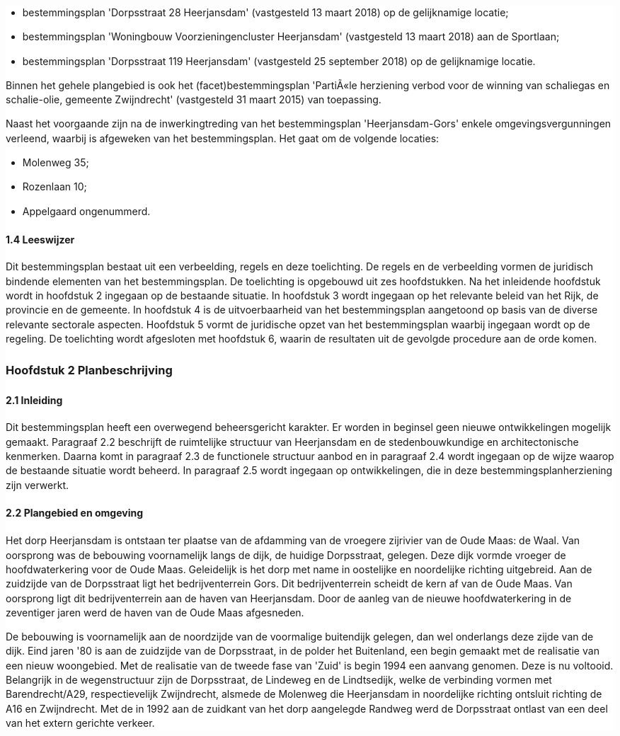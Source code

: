 * bestemmingsplan 'Dorpsstraat 28 Heerjansdam' (vastgesteld 13 maart 2018\) op de gelijknamige locatie;

* bestemmingsplan 'Woningbouw Voorzieningencluster Heerjansdam' (vastgesteld 13 maart 2018\) aan de Sportlaan;

* bestemmingsplan 'Dorpsstraat 119 Heerjansdam' (vastgesteld 25 september 2018\) op de gelijknamige locatie.

Binnen het gehele plangebied is ook het (facet)bestemmingsplan 'PartiÃ«le herziening verbod voor de winning van schaliegas en schalie\-olie, gemeente Zwijndrecht' (vastgesteld 31 maart 2015\) van toepassing.

Naast het voorgaande zijn na de inwerkingtreding van het bestemmingsplan 'Heerjansdam\-Gors' enkele omgevingsvergunningen verleend, waarbij is afgeweken van het bestemmingsplan. Het gaat om de volgende locaties:

* Molenweg 35;

* Rozenlaan 10;

* Appelgaard ongenummerd.

#### 1\.4 Leeswijzer

Dit bestemmingsplan bestaat uit een verbeelding, regels en deze toelichting. De regels en de verbeelding vormen de juridisch bindende elementen van het bestemmingsplan. De toelichting is opgebouwd uit zes hoofdstukken. Na het inleidende hoofdstuk wordt in hoofdstuk 2 ingegaan op de bestaande situatie. In hoofdstuk 3 wordt ingegaan op het relevante beleid van het Rijk, de provincie en de gemeente. In hoofdstuk 4 is de uitvoerbaarheid van het bestemmingsplan aangetoond op basis van de diverse relevante sectorale aspecten. Hoofdstuk 5 vormt de juridische opzet van het bestemmingsplan waarbij ingegaan wordt op de regeling. De toelichting wordt afgesloten met hoofdstuk 6, waarin de resultaten uit de gevolgde procedure aan de orde komen.

### Hoofdstuk 2 Planbeschrijving

#### 2\.1 Inleiding

Dit bestemmingsplan heeft een overwegend beheersgericht karakter. Er worden in beginsel geen nieuwe ontwikkelingen mogelijk gemaakt. Paragraaf 2\.2 beschrijft de ruimtelijke structuur van Heerjansdam en de stedenbouwkundige en architectonische kenmerken. Daarna komt in paragraaf 2\.3 de functionele structuur aanbod en in paragraaf 2\.4 wordt ingegaan op de wijze waarop de bestaande situatie wordt beheerd. In paragraaf 2\.5 wordt ingegaan op ontwikkelingen, die in deze bestemmingsplanherziening zijn verwerkt.

#### 2\.2 Plangebied en omgeving

Het dorp Heerjansdam is ontstaan ter plaatse van de afdamming van de vroegere zijrivier van de Oude Maas: de Waal. Van oorsprong was de bebouwing voornamelijk langs de dijk, de huidige Dorpsstraat, gelegen. Deze dijk vormde vroeger de hoofdwaterkering voor de Oude Maas. Geleidelijk is het dorp met name in oostelijke en noordelijke richting uitgebreid. Aan de zuidzijde van de Dorpsstraat ligt het bedrijventerrein Gors. Dit bedrijventerrein scheidt de kern af van de Oude Maas. Van oorsprong ligt dit bedrijventerrein aan de haven van Heerjansdam. Door de aanleg van de nieuwe hoofdwaterkering in de zeventiger jaren werd de haven van de Oude Maas afgesneden.

De bebouwing is voornamelijk aan de noordzijde van de voormalige buitendijk gelegen, dan wel onderlangs deze zijde van de dijk. Eind jaren '80 is aan de zuidzijde van de Dorpsstraat, in de polder het Buitenland, een begin gemaakt met de realisatie van een nieuw woongebied. Met de realisatie van de tweede fase van 'Zuid' is begin 1994 een aanvang genomen. Deze is nu voltooid. Belangrijk in de wegenstructuur zijn de Dorpsstraat, de Lindeweg en de Lindtsedijk, welke de verbinding vormen met Barendrecht/A29, respectievelijk Zwijndrecht, alsmede de Molenweg die Heerjansdam in noordelijke richting ontsluit richting de A16 en Zwijndrecht. Met de in 1992 aan de zuidkant van het dorp aangelegde Randweg werd de Dorpsstraat ontlast van een deel van het extern gerichte verkeer.
